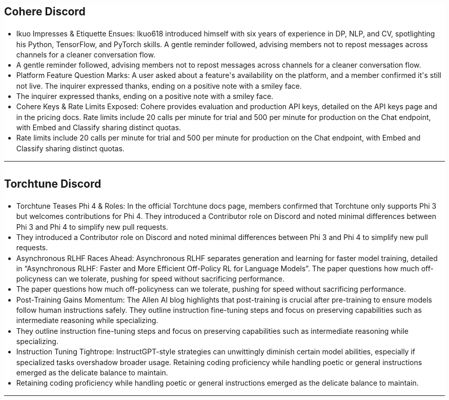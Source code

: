 
## Cohere Discord

* Ikuo Impresses & Etiquette Ensues: Ikuo618 introduced himself with six years of experience in DP, NLP, and CV, spotlighting his Python, TensorFlow, and PyTorch skills.
A gentle reminder followed, advising members not to repost messages across channels for a cleaner conversation flow.
* A gentle reminder followed, advising members not to repost messages across channels for a cleaner conversation flow.
* Platform Feature Question Marks: A user asked about a feature's availability on the platform, and a member confirmed it's still not live.
The inquirer expressed thanks, ending on a positive note with a smiley face.
* The inquirer expressed thanks, ending on a positive note with a smiley face.
* Cohere Keys & Rate Limits Exposed: Cohere provides evaluation and production API keys, detailed on the API keys page and in the pricing docs.
Rate limits include 20 calls per minute for trial and 500 per minute for production on the Chat endpoint, with Embed and Classify sharing distinct quotas.
* Rate limits include 20 calls per minute for trial and 500 per minute for production on the Chat endpoint, with Embed and Classify sharing distinct quotas.

---

## Torchtune Discord

* Torchtune Teases Phi 4 & Roles: In the official Torchtune docs page, members confirmed that Torchtune only supports Phi 3 but welcomes contributions for Phi 4.
They introduced a Contributor role on Discord and noted minimal differences between Phi 3 and Phi 4 to simplify new pull requests.
* They introduced a Contributor role on Discord and noted minimal differences between Phi 3 and Phi 4 to simplify new pull requests.
* Asynchronous RLHF Races Ahead: Asynchronous RLHF separates generation and learning for faster model training, detailed in “Asynchronous RLHF: Faster and More Efficient Off-Policy RL for Language Models”.
The paper questions how much off-policyness can we tolerate, pushing for speed without sacrificing performance.
* The paper questions how much off-policyness can we tolerate, pushing for speed without sacrificing performance.
* Post-Training Gains Momentum: The Allen AI blog highlights that post-training is crucial after pre-training to ensure models follow human instructions safely.
They outline instruction fine-tuning steps and focus on preserving capabilities such as intermediate reasoning while specializing.
* They outline instruction fine-tuning steps and focus on preserving capabilities such as intermediate reasoning while specializing.
* Instruction Tuning Tightrope: InstructGPT-style strategies can unwittingly diminish certain model abilities, especially if specialized tasks overshadow broader usage.
Retaining coding proficiency while handling poetic or general instructions emerged as the delicate balance to maintain.
* Retaining coding proficiency while handling poetic or general instructions emerged as the delicate balance to maintain.

---

